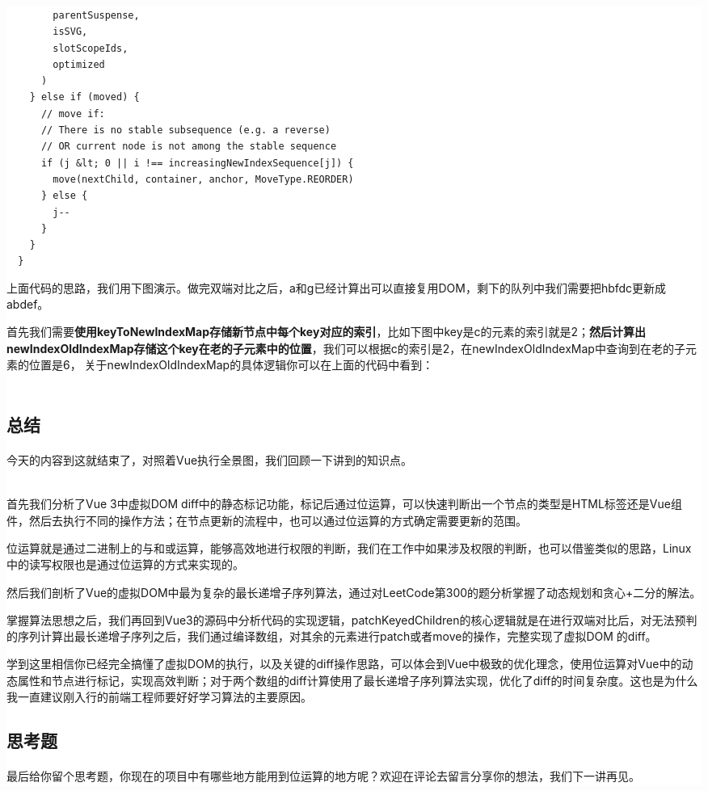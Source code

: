             parentSuspense,
            isSVG,
            slotScopeIds,
            optimized
          )
        } else if (moved) {
          // move if:
          // There is no stable subsequence (e.g. a reverse)
          // OR current node is not among the stable sequence
          if (j &lt; 0 || i !== increasingNewIndexSequence[j]) {
            move(nextChild, container, anchor, MoveType.REORDER)
          } else {
            j--
          }
        }
      }
</code></pre><p>上面代码的思路，我们用下图演示。做完双端对比之后，a和g已经计算出可以直接复用DOM，剩下的队列中我们需要把hbfdc更新成abdef。</p><p>首先我们需要<strong>使用keyToNewIndexMap存储新节点中每个key对应的索引</strong>，比如下图中key是c的元素的索引就是2；<strong>然后计算出newIndexOldIndexMap存储这个key在老的子元素中的位置</strong>，我们可以根据c的索引是2，在newIndexOldIndexMap中查询到在老的子元素的位置是6， 关于newIndexOldIndexMap的具体逻辑你可以在上面的代码中看到：<br>
<img src="https://static001.geekbang.org/resource/image/e0/b0/e0d90b18c0a5d1f0cac0348dda6bcbb0.jpeg?wh=1715x1467" alt=""></p><h2>总结</h2><p>今天的内容到这就结束了，对照着Vue执行全景图，我们回顾一下讲到的知识点。<br>
<img src="https://static001.geekbang.org/resource/image/a3/3c/a34bc1a4ef7216948b519d1a6e62a83c.jpeg?wh=8026x4418" alt=""></p><p>首先我们分析了Vue 3中虚拟DOM diff中的静态标记功能，标记后通过位运算，可以快速判断出一个节点的类型是HTML标签还是Vue组件，然后去执行不同的操作方法；在节点更新的流程中，也可以通过位运算的方式确定需要更新的范围。</p><p>位运算就是通过二进制上的与和或运算，能够高效地进行权限的判断，我们在工作中如果涉及权限的判断，也可以借鉴类似的思路，Linux中的读写权限也是通过位运算的方式来实现的。</p><p>然后我们剖析了Vue的虚拟DOM中最为复杂的最长递增子序列算法，通过对LeetCode第300的题分析掌握了动态规划和贪心+二分的解法。</p><p>掌握算法思想之后，我们再回到Vue3的源码中分析代码的实现逻辑，patchKeyedChildren的核心逻辑就是在进行双端对比后，对无法预判的序列计算出最长递增子序列之后，我们通过编译数组，对其余的元素进行patch或者move的操作，完整实现了虚拟DOM 的diff。</p><p>学到这里相信你已经完全搞懂了虚拟DOM的执行，以及关键的diff操作思路，可以体会到Vue中极致的优化理念，使用位运算对Vue中的动态属性和节点进行标记，实现高效判断；对于两个数组的diff计算使用了最长递增子序列算法实现，优化了diff的时间复杂度。这也是为什么我一直建议刚入行的前端工程师要好好学习算法的主要原因。</p><h2>思考题</h2><p>最后给你留个思考题，你现在的项目中有哪些地方能用到位运算的地方呢？欢迎在评论去留言分享你的想法，我们下一讲再见。</p>